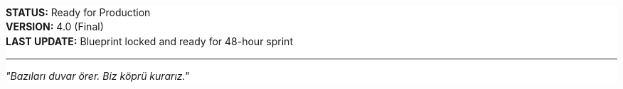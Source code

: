 
**STATUS:** Ready for Production  
**VERSION:** 4.0 (Final)  
**LAST UPDATE:** Blueprint locked and ready for 48-hour sprint

---

*"Bazıları duvar örer. Biz köprü kurarız."*
```